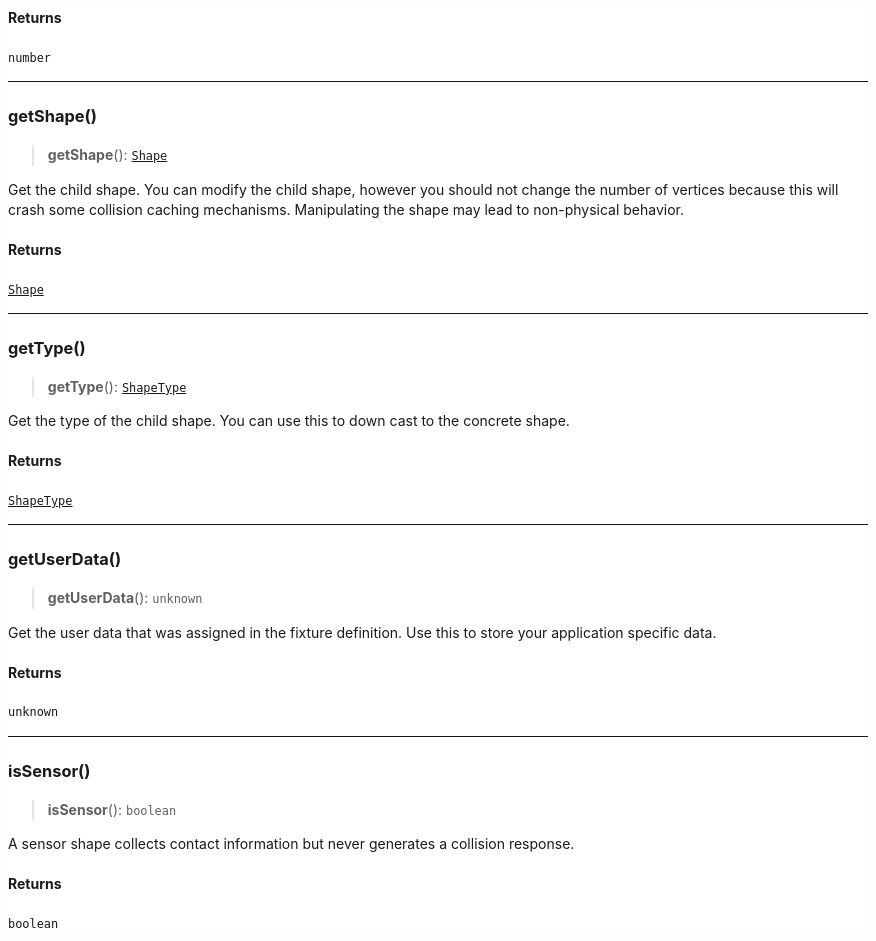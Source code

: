 #### Returns

`number`

***

### getShape()

> **getShape**(): [`Shape`](Shape)

Get the child shape. You can modify the child shape, however you should not
change the number of vertices because this will crash some collision caching
mechanisms. Manipulating the shape may lead to non-physical behavior.

#### Returns

[`Shape`](Shape)

***

### getType()

> **getType**(): [`ShapeType`](../type-aliases/ShapeType)

Get the type of the child shape. You can use this to down cast to the
concrete shape.

#### Returns

[`ShapeType`](../type-aliases/ShapeType)

***

### getUserData()

> **getUserData**(): `unknown`

Get the user data that was assigned in the fixture definition. Use this to
store your application specific data.

#### Returns

`unknown`

***

### isSensor()

> **isSensor**(): `boolean`

A sensor shape collects contact information but never generates a collision
response.

#### Returns

`boolean`
